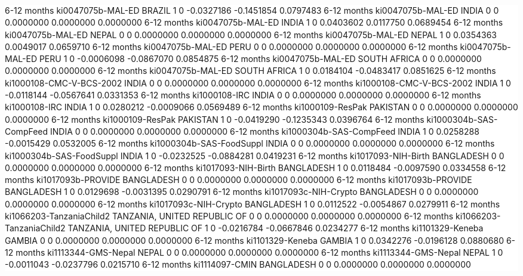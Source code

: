 6-12 months    ki0047075b-MAL-ED          BRAZIL                         1                    0                 -0.0327186   -0.1451854    0.0797483
6-12 months    ki0047075b-MAL-ED          INDIA                          0                    0                  0.0000000    0.0000000    0.0000000
6-12 months    ki0047075b-MAL-ED          INDIA                          1                    0                  0.0403602    0.0117750    0.0689454
6-12 months    ki0047075b-MAL-ED          NEPAL                          0                    0                  0.0000000    0.0000000    0.0000000
6-12 months    ki0047075b-MAL-ED          NEPAL                          1                    0                  0.0354363    0.0049017    0.0659710
6-12 months    ki0047075b-MAL-ED          PERU                           0                    0                  0.0000000    0.0000000    0.0000000
6-12 months    ki0047075b-MAL-ED          PERU                           1                    0                 -0.0006098   -0.0867070    0.0854875
6-12 months    ki0047075b-MAL-ED          SOUTH AFRICA                   0                    0                  0.0000000    0.0000000    0.0000000
6-12 months    ki0047075b-MAL-ED          SOUTH AFRICA                   1                    0                  0.0184104   -0.0483417    0.0851625
6-12 months    ki1000108-CMC-V-BCS-2002   INDIA                          0                    0                  0.0000000    0.0000000    0.0000000
6-12 months    ki1000108-CMC-V-BCS-2002   INDIA                          1                    0                 -0.0118144   -0.0567641    0.0331353
6-12 months    ki1000108-IRC              INDIA                          0                    0                  0.0000000    0.0000000    0.0000000
6-12 months    ki1000108-IRC              INDIA                          1                    0                  0.0280212   -0.0009066    0.0569489
6-12 months    ki1000109-ResPak           PAKISTAN                       0                    0                  0.0000000    0.0000000    0.0000000
6-12 months    ki1000109-ResPak           PAKISTAN                       1                    0                 -0.0419290   -0.1235343    0.0396764
6-12 months    ki1000304b-SAS-CompFeed    INDIA                          0                    0                  0.0000000    0.0000000    0.0000000
6-12 months    ki1000304b-SAS-CompFeed    INDIA                          1                    0                  0.0258288   -0.0015429    0.0532005
6-12 months    ki1000304b-SAS-FoodSuppl   INDIA                          0                    0                  0.0000000    0.0000000    0.0000000
6-12 months    ki1000304b-SAS-FoodSuppl   INDIA                          1                    0                 -0.0232525   -0.0884281    0.0419231
6-12 months    ki1017093-NIH-Birth        BANGLADESH                     0                    0                  0.0000000    0.0000000    0.0000000
6-12 months    ki1017093-NIH-Birth        BANGLADESH                     1                    0                  0.0118484   -0.0097590    0.0334558
6-12 months    ki1017093b-PROVIDE         BANGLADESH                     0                    0                  0.0000000    0.0000000    0.0000000
6-12 months    ki1017093b-PROVIDE         BANGLADESH                     1                    0                  0.0129698   -0.0031395    0.0290791
6-12 months    ki1017093c-NIH-Crypto      BANGLADESH                     0                    0                  0.0000000    0.0000000    0.0000000
6-12 months    ki1017093c-NIH-Crypto      BANGLADESH                     1                    0                  0.0112522   -0.0054867    0.0279911
6-12 months    ki1066203-TanzaniaChild2   TANZANIA, UNITED REPUBLIC OF   0                    0                  0.0000000    0.0000000    0.0000000
6-12 months    ki1066203-TanzaniaChild2   TANZANIA, UNITED REPUBLIC OF   1                    0                 -0.0216784   -0.0667846    0.0234277
6-12 months    ki1101329-Keneba           GAMBIA                         0                    0                  0.0000000    0.0000000    0.0000000
6-12 months    ki1101329-Keneba           GAMBIA                         1                    0                  0.0342276   -0.0196128    0.0880680
6-12 months    ki1113344-GMS-Nepal        NEPAL                          0                    0                  0.0000000    0.0000000    0.0000000
6-12 months    ki1113344-GMS-Nepal        NEPAL                          1                    0                 -0.0011043   -0.0237796    0.0215710
6-12 months    ki1114097-CMIN             BANGLADESH                     0                    0                  0.0000000    0.0000000    0.0000000